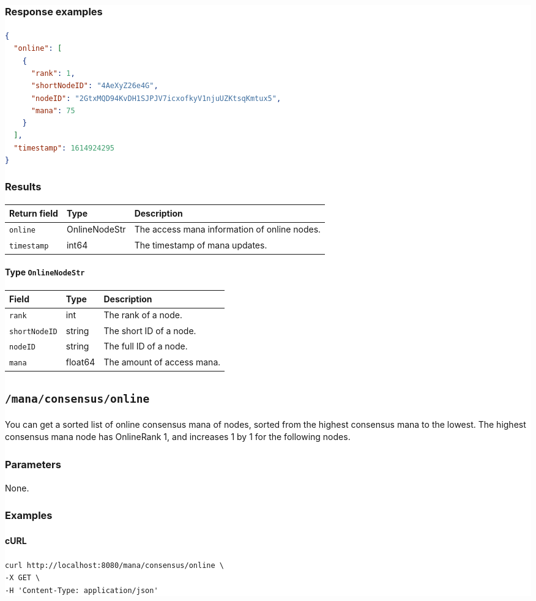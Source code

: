 ### Response examples
```json
{
  "online": [
    {
      "rank": 1,
      "shortNodeID": "4AeXyZ26e4G",
      "nodeID": "2GtxMQD94KvDH1SJPJV7icxofkyV1njuUZKtsqKmtux5",
      "mana": 75
    }
  ],
  "timestamp": 1614924295
}
```

### Results
|Return field | Type | Description|
|:-----|:------|:------|
| `online`  | OnlineNodeStr | The access mana information of online nodes.   |
| `timestamp` | int64 | The timestamp of mana updates.  |

#### Type `OnlineNodeStr`
|Field | Type | Description|
|:-----|:------|:------|
| `rank`  | int | The rank of a node. |
| `shortNodeID`  | string | The short ID of a node.   |
| `nodeID`   | string | The full ID of a node.     |
| `mana`   | float64 | The amount of access mana.     |



## `/mana/consensus/online`

You can get a sorted list of online consensus mana of nodes, sorted from the highest consensus mana to the lowest. The highest consensus mana node has OnlineRank 1, and increases 1 by 1 for the following nodes.

### Parameters
None.

### Examples

#### cURL

```shell
curl http://localhost:8080/mana/consensus/online \
-X GET \
-H 'Content-Type: application/json'
```
